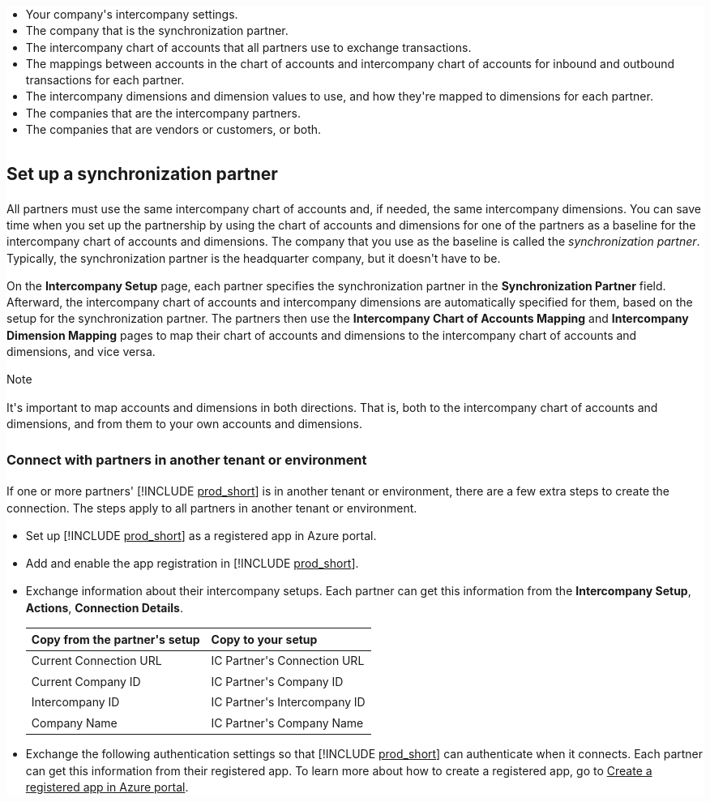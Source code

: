 * Your company's intercompany settings.
* The company that is the synchronization partner.
* The intercompany chart of accounts that all partners use to exchange transactions.
* The mappings between accounts in the chart of accounts and intercompany chart of accounts for inbound and outbound transactions for each partner.
* The intercompany dimensions and dimension values to use, and how they're mapped to dimensions for each partner.
* The companies that are the intercompany partners.
* The companies that are vendors or customers, or both.

## Set up a synchronization partner

All partners must use the same intercompany chart of accounts and, if needed, the same intercompany dimensions. You can save time when you set up the partnership by using the chart of accounts and dimensions for one of the partners as a baseline for the intercompany chart of accounts and dimensions. The company that you use as the baseline is called the *synchronization partner*. Typically, the synchronization partner is the headquarter company, but it doesn't have to be.

On the **Intercompany Setup** page, each partner specifies the synchronization partner in the **Synchronization Partner** field. Afterward, the intercompany chart of accounts and intercompany dimensions are automatically specified for them, based on the setup for the synchronization partner. The partners then use the **Intercompany Chart of Accounts Mapping** and **Intercompany Dimension Mapping** pages to map their chart of accounts and dimensions to the intercompany chart of accounts and dimensions, and vice versa. 

> [!NOTE]
> It's important to map accounts and dimensions in both directions. That is, both to the intercompany chart of accounts and dimensions, and from them to your own accounts and dimensions.

### Connect with partners in another tenant or environment

If one or more partners' [!INCLUDE [prod_short](includes/prod_short.md)] is in another tenant or environment, there are a few extra steps to create the connection. The steps apply to all partners in another tenant or environment.

* Set up [!INCLUDE [prod_short](includes/prod_short.md)] as a registered app in Azure portal.
* Add and enable the app registration in [!INCLUDE [prod_short](includes/prod_short.md)].
* Exchange information about their intercompany setups. Each partner can get this information from the **Intercompany Setup**, **Actions**, **Connection Details**.

   |Copy from the partner's setup  |Copy to your setup  |
   |---------|---------|
   |Current Connection URL     |IC Partner's Connection URL         |
   |Current Company ID     |IC Partner's Company ID         |
   |Intercompany ID     |IC Partner's Intercompany ID         |
   |Company Name     |IC Partner's Company Name         |

* Exchange the following authentication settings so that [!INCLUDE [prod_short](includes/prod_short.md)] can authenticate when it connects. Each partner can get this information from their registered app. To learn more about how to create a registered app, go to [Create a registered app in Azure portal](#create-a-registered-app-in-azure-portal).  
